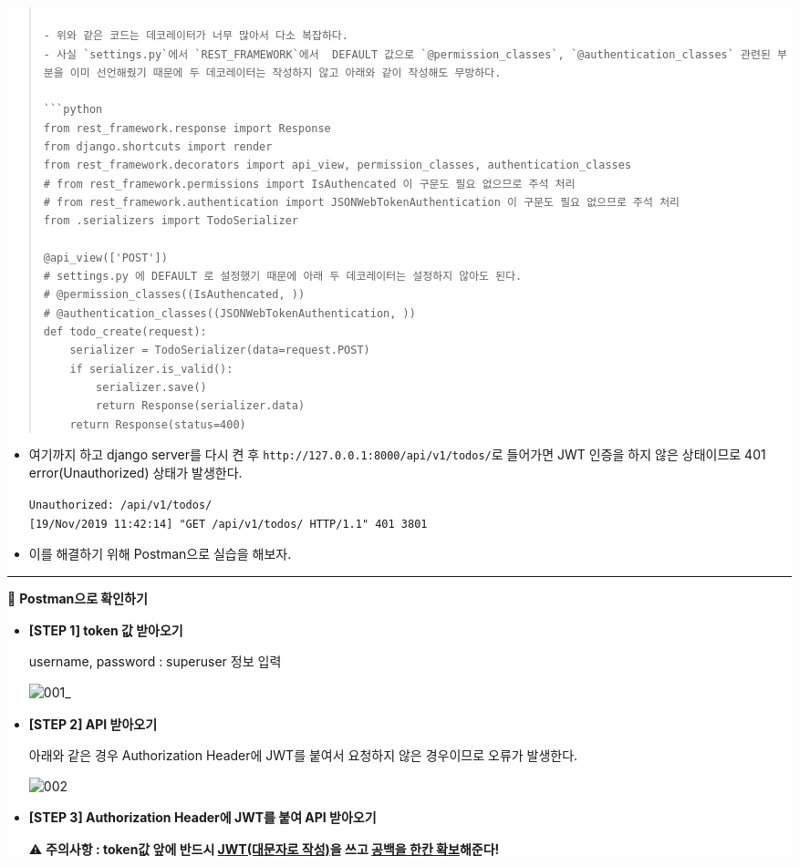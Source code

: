> ```
>
> - 위와 같은 코드는 데코레이터가 너무 많아서 다소 복잡하다.
> - 사실 `settings.py`에서 `REST_FRAMEWORK`에서  DEFAULT 값으로 `@permission_classes`, `@authentication_classes` 관련된 부분을 이미 선언해줬기 때문에 두 데코레이터는 작성하지 않고 아래와 같이 작성해도 무방하다.
>
> ```python
> from rest_framework.response import Response
> from django.shortcuts import render
> from rest_framework.decorators import api_view, permission_classes, authentication_classes
> # from rest_framework.permissions import IsAuthencated 이 구문도 필요 없으므로 주석 처리
> # from rest_framework.authentication import JSONWebTokenAuthentication 이 구문도 필요 없으므로 주석 처리
> from .serializers import TodoSerializer
> 
> @api_view(['POST'])
> # settings.py 에 DEFAULT 로 설정했기 때문에 아래 두 데코레이터는 설정하지 않아도 된다.
> # @permission_classes((IsAuthencated, ))
> # @authentication_classes((JSONWebTokenAuthentication, ))
> def todo_create(request):
>     serializer = TodoSerializer(data=request.POST)
>     if serializer.is_valid():
>         serializer.save()
>         return Response(serializer.data)
>     return Response(status=400)
> ```

- 여기까지 하고 django server를 다시 켠 후 ` http://127.0.0.1:8000/api/v1/todos/ `로 들어가면 JWT 인증을 하지 않은 상태이므로 401 error(Unauthorized) 상태가 발생한다.

  ```
  Unauthorized: /api/v1/todos/
  [19/Nov/2019 11:42:14] "GET /api/v1/todos/ HTTP/1.1" 401 3801
  ```

- 이를 해결하기 위해 Postman으로 실습을 해보자.

---

:memo: <b>Postman으로 확인하기</b> 

- <b>[STEP 1] token 값 받아오기</b>

  username, password : superuser 정보 입력

  ![001_](https://user-images.githubusercontent.com/52685250/69112192-07900180-0ac3-11ea-88b3-6d98b2a1348a.jpg)

- <b>[STEP 2] API 받아오기</b>

  아래와 같은 경우 Authorization Header에 JWT를 붙여서 요청하지 않은 경우이므로 오류가 발생한다.

  ![002](https://user-images.githubusercontent.com/52685250/69112197-07900180-0ac3-11ea-985a-dd0ad793c0b4.JPG)

- <b>[STEP 3] Authorization Header에 JWT를 붙여 API 받아오기</b>

  :warning: <b>주의사항 : token값 앞에 반드시 <u>JWT(대문자로 작성)</u>을 쓰고 <u>공백을 한칸 확보</u>해준다!</b>
